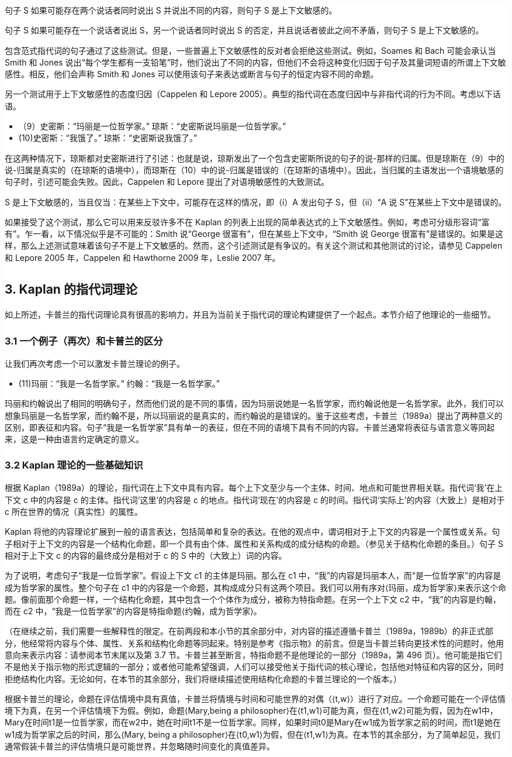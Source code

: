 句子 S 如果可能存在两个说话者同时说出 S 并说出不同的内容，则句子 S 是上下文敏感的。

句子 S 如果可能存在一个说话者说出 S，另一个说话者同时说出 S 的否定，并且说话者彼此之间不矛盾，则句子 S 是上下文敏感的。

包含范式指代词的句子通过了这些测试。但是，一些普遍上下文敏感性的反对者会拒绝这些测试。例如，Soames 和 Bach 可能会承认当 Smith 和 Jones 说出“每个学生都有一支铅笔”时，他们说出了不同的内容，但他们不会将这种变化归因于句子及其量词短语的所谓上下文敏感性。相反，他们会声称 Smith 和 Jones 可以使用该句子来表达或断言与句子的恒定内容不同的命题。

另一个测试用于上下文敏感性的态度归因（Cappelen 和 Lepore 2005）。典型的指代词在态度归因中与非指代词的行为不同。考虑以下话语。

* （9）史密斯：“玛丽是一位哲学家。”
  琼斯：“史密斯说玛丽是一位哲学家。”
* (10)史密斯：“我饿了。”
  琼斯：“史密斯说我饿了。”

在这两种情况下，琼斯都对史密斯进行了引述：也就是说，琼斯发出了一个包含史密斯所说的句子的说-那样的归属。但是琼斯在（9）中的说-归属是真实的（在琼斯的语境中），而琼斯在（10）中的说-归属是错误的（在琼斯的语境中）。因此，当归属的主语发出一个语境敏感的句子时，引述可能会失败。因此，Cappelen 和 Lepore 提出了对语境敏感性的大致测试。

S 是上下文敏感的，当且仅当：在某些上下文中，可能存在这样的情况，即（i）A 发出句子 S，但（ii）“A 说 S”在某些上下文中是错误的。

如果接受了这个测试，那么它可以用来反驳许多不在 Kaplan 的列表上出现的简单表达式的上下文敏感性。例如，考虑可分级形容词“富有”。乍一看，以下情况似乎是不可能的：Smith 说“George 很富有”，但在某些上下文中，“Smith 说 George 很富有”是错误的。如果是这样，那么上述测试意味着该句子不是上下文敏感的。然而，这个引述测试是有争议的。有关这个测试和其他测试的讨论，请参见 Cappelen 和 Lepore 2005 年，Cappelen 和 Hawthorne 2009 年，Leslie 2007 年。

## 3. Kaplan 的指代词理论

如上所述，卡普兰的指代词理论具有很高的影响力，并且为当前关于指代词的理论构建提供了一个起点。本节介绍了他理论的一些细节。

### 3.1 一个例子（再次）和卡普兰的区分

让我们再次考虑一个可以激发卡普兰理论的例子。

* (11)玛丽：“我是一名哲学家。”
  约翰：“我是一名哲学家。”

玛丽和约翰说出了相同的明确句子，然而他们说的是不同的事情，因为玛丽说她是一名哲学家，而约翰说他是一名哲学家。此外，我们可以想象玛丽是一名哲学家，而约翰不是，所以玛丽说的是真实的，而约翰说的是错误的。鉴于这些考虑，卡普兰（1989a）提出了两种意义的区别，即表征和内容。句子“我是一名哲学家”具有单一的表征，但在不同的语境下具有不同的内容。卡普兰通常将表征与语言意义等同起来，这是一种由语言约定确定的意义。

### 3.2 Kaplan 理论的一些基础知识

根据 Kaplan（1989a）的理论，指代词在上下文中具有内容。每个上下文至少与一个主体、时间、地点和可能世界相关联。指代词‘我’在上下文 c 中的内容是 c 的主体。指代词‘这里’的内容是 c 的地点。指代词‘现在’的内容是 c 的时间。指代词‘实际上’的内容（大致上）是相对于 c 所在世界的情况（真实性）的属性。

Kaplan 将他的内容理论扩展到一般的语言表达，包括简单和复杂的表达。在他的观点中，谓词相对于上下文的内容是一个属性或关系。句子相对于上下文的内容是一个结构化命题，即一个具有由个体、属性和关系构成的成分结构的命题。（参见关于结构化命题的条目。）句子 S 相对于上下文 c 的内容的最终成分是相对于 c 的 S 中的（大致上）词的内容。

为了说明，考虑句子“我是一位哲学家”。假设上下文 c1 的主体是玛丽。那么在 c1 中，“我”的内容是玛丽本人，而“是一位哲学家”的内容是成为哲学家的属性。整个句子在 c1 中的内容是一个命题，其构成成分只有这两个项目。我们可以用有序对⟨玛丽，成为哲学家⟩来表示这个命题。像前面那个命题一样，一个结构化命题，其中包含一个个体作为成分，被称为特指命题。在另一个上下文 c2 中，“我”的内容是约翰，而在 c2 中，“我是一位哲学家”的内容是特指命题⟨约翰，成为哲学家⟩。

（在继续之前，我们需要一些解释性的限定。在前两段和本小节的其余部分中，对内容的描述遵循卡普兰（1989a，1989b）的非正式部分，他经常将内容与个体、属性、关系和结构化命题等同起来。特别是参考《指示物》的前言。但是当卡普兰转向更技术性的问题时，他用意向来表示内容：请参阅本节末尾以及第 3.7 节。卡普兰甚至断言，特指命题不是他理论的一部分（1989a，第 496 页）。他可能是指它们不是他关于指示物的形式逻辑的一部分；或者他可能希望强调，人们可以接受他关于指代词的核心理论，包括他对特征和内容的区分，同时拒绝结构化内容。无论如何，在本节的其余部分，我们将继续描述使用结构化命题的卡普兰理论的一个版本。）

根据卡普兰的理论，命题在评估情境中具有真值，卡普兰将情境与时间和可能世界的对偶（⟨t,w⟩）进行了对应。一个命题可能在一个评估情境下为真，在另一个评估情境下为假。例如，命题⟨Mary,being a philosopher⟩在⟨t1,w1⟩可能为真，但在⟨t1,w2⟩可能为假，因为在w1中，Mary在时间t1是一位哲学家，而在w2中，她在时间t1不是一位哲学家。同样，如果时间t0是Mary在w1成为哲学家之前的时间，而t1是她在w1成为哲学家之后的时间，那么⟨Mary, being a philosopher⟩在⟨t0,w1⟩为假，但在⟨t1,w1⟩为真。在本节的其余部分，为了简单起见，我们通常假装卡普兰的评估情境只是可能世界，并忽略随时间变化的真值差异。
